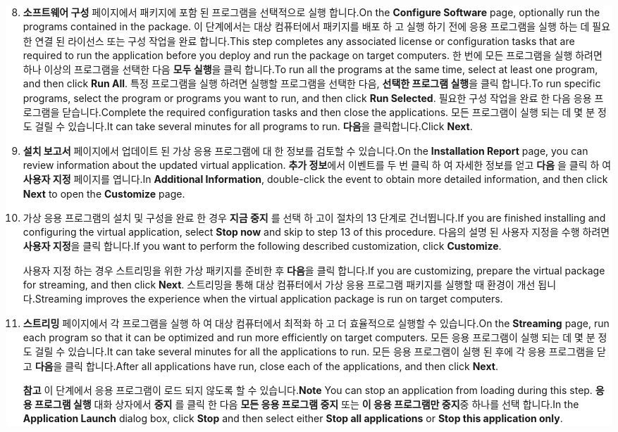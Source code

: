 8.  <span data-ttu-id="899e0-191">**소프트웨어 구성** 페이지에서 패키지에 포함 된 프로그램을 선택적으로 실행 합니다.</span><span class="sxs-lookup"><span data-stu-id="899e0-191">On the **Configure Software** page, optionally run the programs contained in the package.</span></span> <span data-ttu-id="899e0-192">이 단계에서는 대상 컴퓨터에서 패키지를 배포 하 고 실행 하기 전에 응용 프로그램을 실행 하는 데 필요한 연결 된 라이선스 또는 구성 작업을 완료 합니다.</span><span class="sxs-lookup"><span data-stu-id="899e0-192">This step completes any associated license or configuration tasks that are required to run the application before you deploy and run the package on target computers.</span></span> <span data-ttu-id="899e0-193">한 번에 모든 프로그램을 실행 하려면 하나 이상의 프로그램을 선택한 다음 **모두 실행**을 클릭 합니다.</span><span class="sxs-lookup"><span data-stu-id="899e0-193">To run all the programs at the same time, select at least one program, and then click **Run All**.</span></span> <span data-ttu-id="899e0-194">특정 프로그램을 실행 하려면 실행할 프로그램을 선택한 다음, **선택한 프로그램 실행**을 클릭 합니다.</span><span class="sxs-lookup"><span data-stu-id="899e0-194">To run specific programs, select the program or programs you want to run, and then click **Run Selected**.</span></span> <span data-ttu-id="899e0-195">필요한 구성 작업을 완료 한 다음 응용 프로그램을 닫습니다.</span><span class="sxs-lookup"><span data-stu-id="899e0-195">Complete the required configuration tasks and then close the applications.</span></span> <span data-ttu-id="899e0-196">모든 프로그램이 실행 되는 데 몇 분 정도 걸릴 수 있습니다.</span><span class="sxs-lookup"><span data-stu-id="899e0-196">It can take several minutes for all programs to run.</span></span> <span data-ttu-id="899e0-197">**다음**을 클릭합니다.</span><span class="sxs-lookup"><span data-stu-id="899e0-197">Click **Next**.</span></span>

9.  <span data-ttu-id="899e0-198">**설치 보고서** 페이지에서 업데이트 된 가상 응용 프로그램에 대 한 정보를 검토할 수 있습니다.</span><span class="sxs-lookup"><span data-stu-id="899e0-198">On the **Installation Report** page, you can review information about the updated virtual application.</span></span> <span data-ttu-id="899e0-199">**추가 정보**에서 이벤트를 두 번 클릭 하 여 자세한 정보를 얻고 **다음** 을 클릭 하 여 **사용자 지정** 페이지를 엽니다.</span><span class="sxs-lookup"><span data-stu-id="899e0-199">In **Additional Information**, double-click the event to obtain more detailed information, and then click **Next** to open the **Customize** page.</span></span>

10. <span data-ttu-id="899e0-200">가상 응용 프로그램의 설치 및 구성을 완료 한 경우 **지금 중지** 를 선택 하 고이 절차의 13 단계로 건너뜁니다.</span><span class="sxs-lookup"><span data-stu-id="899e0-200">If you are finished installing and configuring the virtual application, select **Stop now** and skip to step 13 of this procedure.</span></span> <span data-ttu-id="899e0-201">다음의 설명 된 사용자 지정을 수행 하려면 **사용자 지정**을 클릭 합니다.</span><span class="sxs-lookup"><span data-stu-id="899e0-201">If you want to perform the following described customization, click **Customize**.</span></span>

    <span data-ttu-id="899e0-202">사용자 지정 하는 경우 스트리밍을 위한 가상 패키지를 준비한 후 **다음**을 클릭 합니다.</span><span class="sxs-lookup"><span data-stu-id="899e0-202">If you are customizing, prepare the virtual package for streaming, and then click **Next**.</span></span> <span data-ttu-id="899e0-203">스트리밍을 통해 대상 컴퓨터에서 가상 응용 프로그램 패키지를 실행할 때 환경이 개선 됩니다.</span><span class="sxs-lookup"><span data-stu-id="899e0-203">Streaming improves the experience when the virtual application package is run on target computers.</span></span>

11. <span data-ttu-id="899e0-204">**스트리밍** 페이지에서 각 프로그램을 실행 하 여 대상 컴퓨터에서 최적화 하 고 더 효율적으로 실행할 수 있습니다.</span><span class="sxs-lookup"><span data-stu-id="899e0-204">On the **Streaming** page, run each program so that it can be optimized and run more efficiently on target computers.</span></span> <span data-ttu-id="899e0-205">모든 응용 프로그램이 실행 되는 데 몇 분 정도 걸릴 수 있습니다.</span><span class="sxs-lookup"><span data-stu-id="899e0-205">It can take several minutes for all the applications to run.</span></span> <span data-ttu-id="899e0-206">모든 응용 프로그램이 실행 된 후에 각 응용 프로그램을 닫고 **다음**을 클릭 합니다.</span><span class="sxs-lookup"><span data-stu-id="899e0-206">After all applications have run, close each of the applications, and then click **Next**.</span></span>

    <span data-ttu-id="899e0-207">**참고**  이 단계에서 응용 프로그램이 로드 되지 않도록 할 수 있습니다.</span><span class="sxs-lookup"><span data-stu-id="899e0-207">**Note** You can stop an application from loading during this step.</span></span> <span data-ttu-id="899e0-208">**응용 프로그램 실행** 대화 상자에서 **중지** 를 클릭 한 다음 **모든 응용 프로그램 중지** 또는 **이 응용 프로그램만 중지**중 하나를 선택 합니다.</span><span class="sxs-lookup"><span data-stu-id="899e0-208">In the **Application Launch** dialog box, click **Stop** and then select either **Stop all applications** or **Stop this application only**.</span></span>

